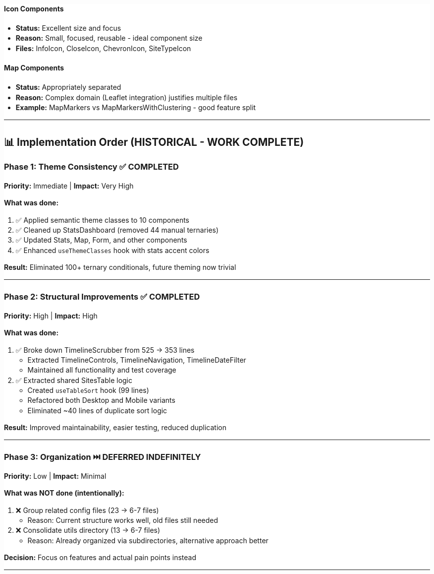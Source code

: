 #### Icon Components
- **Status:** Excellent size and focus
- **Reason:** Small, focused, reusable - ideal component size
- **Files:** InfoIcon, CloseIcon, ChevronIcon, SiteTypeIcon

#### Map Components
- **Status:** Appropriately separated
- **Reason:** Complex domain (Leaflet integration) justifies multiple files
- **Example:** MapMarkers vs MapMarkersWithClustering - good feature split

---

## 📊 Implementation Order (HISTORICAL - WORK COMPLETE)

### Phase 1: Theme Consistency ✅ COMPLETED
**Priority:** Immediate | **Impact:** Very High

**What was done:**
1. ✅ Applied semantic theme classes to 10 components
2. ✅ Cleaned up StatsDashboard (removed 44 manual ternaries)
3. ✅ Updated Stats, Map, Form, and other components
4. ✅ Enhanced `useThemeClasses` hook with stats accent colors

**Result:** Eliminated 100+ ternary conditionals, future theming now trivial

---

### Phase 2: Structural Improvements ✅ COMPLETED
**Priority:** High | **Impact:** High

**What was done:**
1. ✅ Broke down TimelineScrubber from 525 → 353 lines
   - Extracted TimelineControls, TimelineNavigation, TimelineDateFilter
   - Maintained all functionality and test coverage
2. ✅ Extracted shared SitesTable logic
   - Created `useTableSort` hook (99 lines)
   - Refactored both Desktop and Mobile variants
   - Eliminated ~40 lines of duplicate sort logic

**Result:** Improved maintainability, easier testing, reduced duplication

---

### Phase 3: Organization ⏭️ DEFERRED INDEFINITELY
**Priority:** Low | **Impact:** Minimal

**What was NOT done (intentionally):**
1. ❌ Group related config files (23 → 6-7 files)
   - Reason: Current structure works well, old files still needed
2. ❌ Consolidate utils directory (13 → 6-7 files)
   - Reason: Already organized via subdirectories, alternative approach better

**Decision:** Focus on features and actual pain points instead

---
